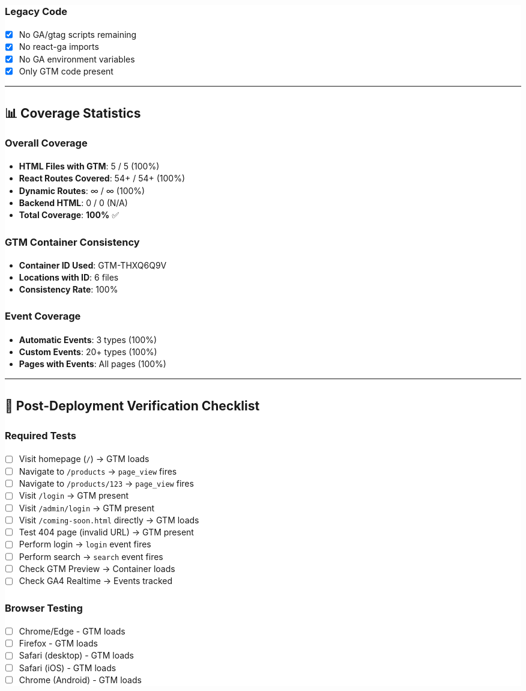 ### Legacy Code
- [x] No GA/gtag scripts remaining
- [x] No react-ga imports
- [x] No GA environment variables
- [x] Only GTM code present

---

## 📊 Coverage Statistics

### Overall Coverage
- **HTML Files with GTM**: 5 / 5 (100%)
- **React Routes Covered**: 54+ / 54+ (100%)
- **Dynamic Routes**: ∞ / ∞ (100%)
- **Backend HTML**: 0 / 0 (N/A)
- **Total Coverage**: **100%** ✅

### GTM Container Consistency
- **Container ID Used**: GTM-THXQ6Q9V
- **Locations with ID**: 6 files
- **Consistency Rate**: 100%

### Event Coverage
- **Automatic Events**: 3 types (100%)
- **Custom Events**: 20+ types (100%)
- **Pages with Events**: All pages (100%)

---

## 🎯 Post-Deployment Verification Checklist

### Required Tests
- [ ] Visit homepage (`/`) → GTM loads
- [ ] Navigate to `/products` → `page_view` fires
- [ ] Navigate to `/products/123` → `page_view` fires
- [ ] Visit `/login` → GTM present
- [ ] Visit `/admin/login` → GTM present
- [ ] Visit `/coming-soon.html` directly → GTM loads
- [ ] Test 404 page (invalid URL) → GTM present
- [ ] Perform login → `login` event fires
- [ ] Perform search → `search` event fires
- [ ] Check GTM Preview → Container loads
- [ ] Check GA4 Realtime → Events tracked

### Browser Testing
- [ ] Chrome/Edge - GTM loads
- [ ] Firefox - GTM loads
- [ ] Safari (desktop) - GTM loads
- [ ] Safari (iOS) - GTM loads
- [ ] Chrome (Android) - GTM loads
